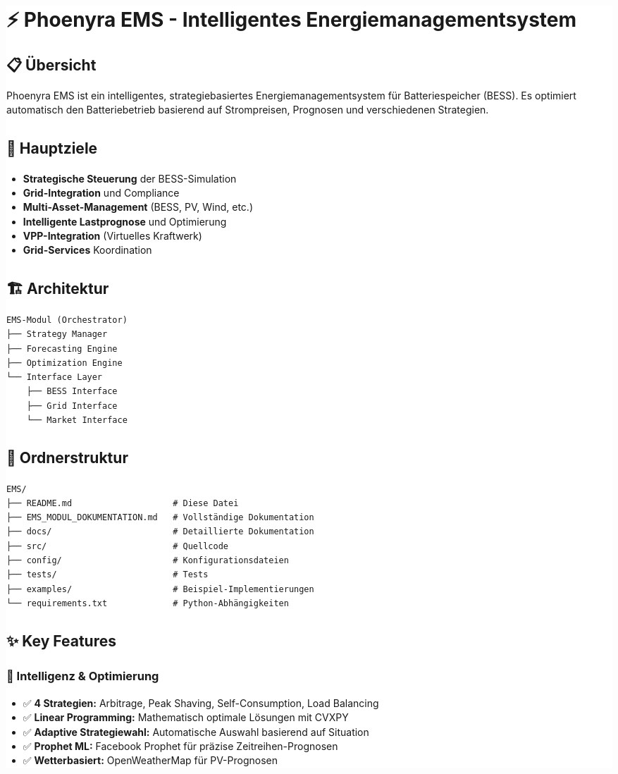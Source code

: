 # ⚡ Phoenyra EMS - Intelligentes Energiemanagementsystem

## 📋 **Übersicht**

Phoenyra EMS ist ein intelligentes, strategiebasiertes Energiemanagementsystem für Batteriespeicher (BESS). Es optimiert automatisch den Batteriebetrieb basierend auf Strompreisen, Prognosen und verschiedenen Strategien.

## 🎯 **Hauptziele**

- **Strategische Steuerung** der BESS-Simulation
- **Grid-Integration** und Compliance
- **Multi-Asset-Management** (BESS, PV, Wind, etc.)
- **Intelligente Lastprognose** und Optimierung
- **VPP-Integration** (Virtuelles Kraftwerk)
- **Grid-Services** Koordination

## 🏗️ **Architektur**

```
EMS-Modul (Orchestrator)
├── Strategy Manager
├── Forecasting Engine
├── Optimization Engine
└── Interface Layer
    ├── BESS Interface
    ├── Grid Interface
    └── Market Interface
```

## 📁 **Ordnerstruktur**

```
EMS/
├── README.md                    # Diese Datei
├── EMS_MODUL_DOKUMENTATION.md   # Vollständige Dokumentation
├── docs/                        # Detaillierte Dokumentation
├── src/                         # Quellcode
├── config/                      # Konfigurationsdateien
├── tests/                       # Tests
├── examples/                    # Beispiel-Implementierungen
└── requirements.txt             # Python-Abhängigkeiten
```

## ✨ **Key Features**

### **🧠 Intelligenz & Optimierung**
- ✅ **4 Strategien:** Arbitrage, Peak Shaving, Self-Consumption, Load Balancing
- ✅ **Linear Programming:** Mathematisch optimale Lösungen mit CVXPY
- ✅ **Adaptive Strategiewahl:** Automatische Auswahl basierend auf Situation
- ✅ **Prophet ML:** Facebook Prophet für präzise Zeitreihen-Prognosen
- ✅ **Wetterbasiert:** OpenWeatherMap für PV-Prognosen
